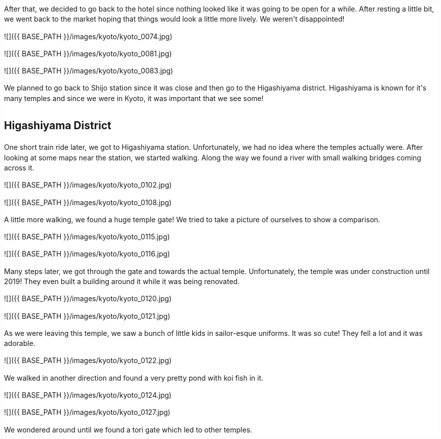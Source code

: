 After that, we decided to go back to the hotel since nothing looked like it was
going to be open for a while. After resting a little bit, we went back to the
market hoping that things would look a little more lively. We weren't disappointed! 

![]({{ BASE_PATH }}/images/kyoto/kyoto_0074.jpg)

![]({{ BASE_PATH }}/images/kyoto/kyoto_0081.jpg)

![]({{ BASE_PATH }}/images/kyoto/kyoto_0083.jpg)

We planned to go back to Shijo station since it was close and then go to the
Higashiyama district. Higashiyama is known for it's many temples and since we
were in Kyoto, it was important that we see some!

Higashiyama District
--------------------

One short train ride later, we got to Higashiyama station. Unfortunately, 
we had no idea where the temples actually were. After looking at some maps near
the station, we started walking. Along the way we found a river with small
walking bridges coming across it. 

![]({{ BASE_PATH }}/images/kyoto/kyoto_0102.jpg)

![]({{ BASE_PATH }}/images/kyoto/kyoto_0108.jpg)

A little more walking, we found a huge temple gate! We tried to take a picture
of ourselves to show a comparison. 

![]({{ BASE_PATH }}/images/kyoto/kyoto_0115.jpg)

![]({{ BASE_PATH }}/images/kyoto/kyoto_0116.jpg)

Many steps later, we got through the gate and towards the actual temple. Unfortunately,
the temple was under construction until 2019! They even built a building around it
while it was being renovated.

![]({{ BASE_PATH }}/images/kyoto/kyoto_0120.jpg)

![]({{ BASE_PATH }}/images/kyoto/kyoto_0121.jpg)

As we were leaving this temple, we saw a bunch of little kids in sailor-esque uniforms.
It was so cute! They fell a lot and it was adorable.

![]({{ BASE_PATH }}/images/kyoto/kyoto_0122.jpg)

We walked in another direction and found a very pretty pond with koi fish in it.

![]({{ BASE_PATH }}/images/kyoto/kyoto_0124.jpg)

![]({{ BASE_PATH }}/images/kyoto/kyoto_0127.jpg)

We wondered around until we found a tori gate which led to other temples. 
